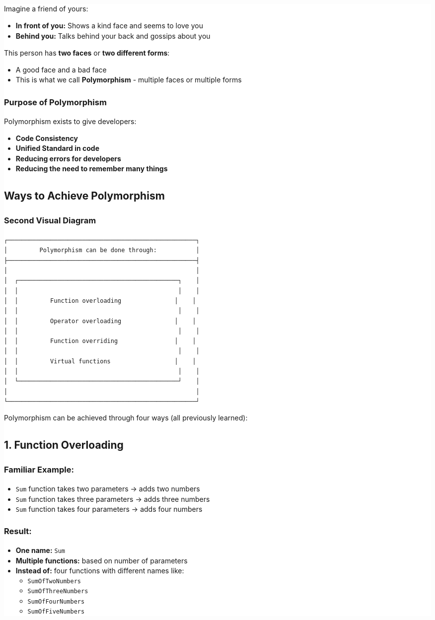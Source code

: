 Imagine a friend of yours:
- **In front of you:** Shows a kind face and seems to love you
- **Behind you:** Talks behind your back and gossips about you

This person has **two faces** or **two different forms**:
- A good face and a bad face
- This is what we call **Polymorphism** - multiple faces or multiple forms

### Purpose of Polymorphism

Polymorphism exists to give developers:
- **Code Consistency**
- **Unified Standard in code**
- **Reducing errors for developers**
- **Reducing the need to remember many things**

## Ways to Achieve Polymorphism

### Second Visual Diagram

```
┌─────────────────────────────────────────────────────┐
│         Polymorphism can be done through:           │
├─────────────────────────────────────────────────────┤
│                                                     │
│  ┌─────────────────────────────────────────────┐    │
│  │                                             │    │
│  │         Function overloading               │    │
│  │                                             │    │
│  │         Operator overloading               │    │
│  │                                             │    │
│  │         Function overriding                │    │
│  │                                             │    │
│  │         Virtual functions                  │    │
│  │                                             │    │
│  └─────────────────────────────────────────────┘    │
│                                                     │
└─────────────────────────────────────────────────────┘
```

Polymorphism can be achieved through four ways (all previously learned):

## 1. Function Overloading

### Familiar Example:
- `Sum` function takes two parameters → adds two numbers
- `Sum` function takes three parameters → adds three numbers
- `Sum` function takes four parameters → adds four numbers

### Result:
- **One name:** `Sum`
- **Multiple functions:** based on number of parameters
- **Instead of:** four functions with different names like:
  - `SumOfTwoNumbers`
  - `SumOfThreeNumbers`
  - `SumOfFourNumbers`
  - `SumOfFiveNumbers`
